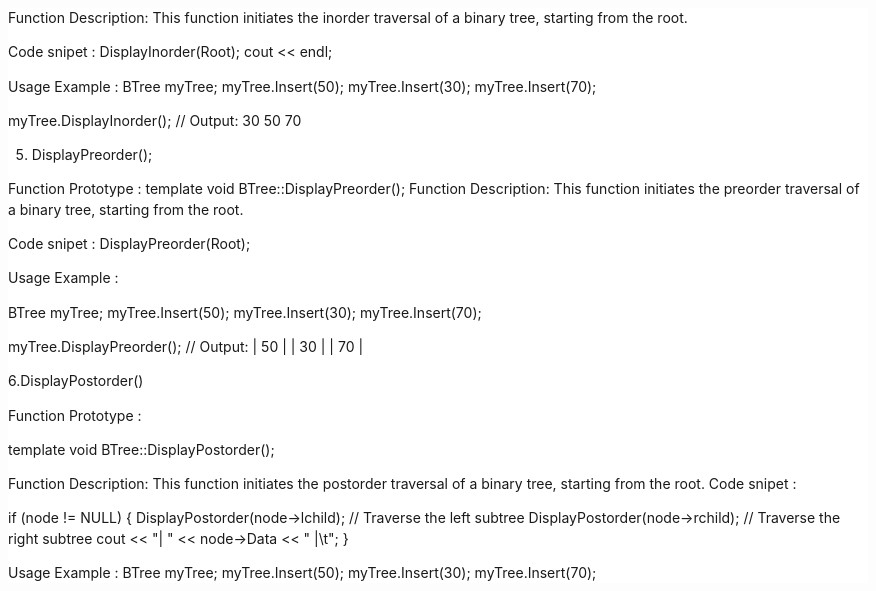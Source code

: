 Function Description: This function initiates the inorder traversal of a binary tree, starting from the root.

Code snipet :
DisplayInorder(Root);
cout << endl;

Usage Example :
BTree<int> myTree;
myTree.Insert(50);
myTree.Insert(30);
myTree.Insert(70);

myTree.DisplayInorder(); // Output: 30 50 70


5. DisplayPreorder();

Function Prototype :
template <class T>
void BTree<T>::DisplayPreorder();
Function Description: This function initiates the preorder traversal of a binary tree, starting from the root.

Code snipet :
DisplayPreorder(Root);

Usage Example :

BTree<int> myTree;
myTree.Insert(50);
myTree.Insert(30);
myTree.Insert(70);

myTree.DisplayPreorder(); // Output: | 50 |   | 30 |   | 70 |


6.DisplayPostorder()

Function Prototype :

template <class T>
void BTree<T>::DisplayPostorder();

Function Description: This function initiates the postorder traversal of a binary tree, starting from the root.
Code snipet :

if (node != NULL)
{
    DisplayPostorder(node->lchild); // Traverse the left subtree
    DisplayPostorder(node->rchild); // Traverse the right subtree
    cout << "| " << node->Data << " |\t";
}


Usage Example :
BTree<int> myTree;
myTree.Insert(50);
myTree.Insert(30);
myTree.Insert(70);
